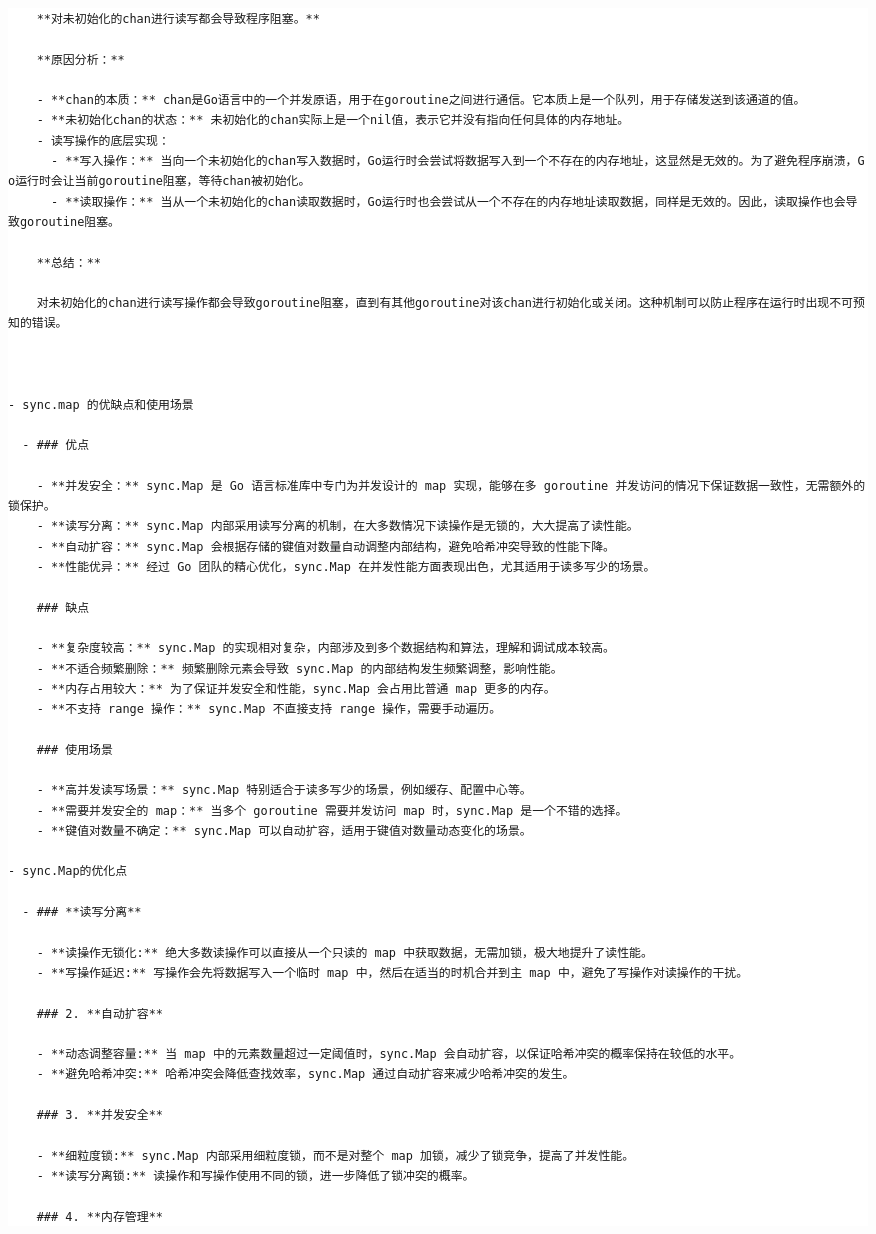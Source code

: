         **对未初始化的chan进行读写都会导致程序阻塞。**
    
        **原因分析：**
    
        - **chan的本质：** chan是Go语言中的一个并发原语，用于在goroutine之间进行通信。它本质上是一个队列，用于存储发送到该通道的值。
        - **未初始化chan的状态：** 未初始化的chan实际上是一个nil值，表示它并没有指向任何具体的内存地址。
        - 读写操作的底层实现：
          - **写入操作：** 当向一个未初始化的chan写入数据时，Go运行时会尝试将数据写入到一个不存在的内存地址，这显然是无效的。为了避免程序崩溃，Go运行时会让当前goroutine阻塞，等待chan被初始化。
          - **读取操作：** 当从一个未初始化的chan读取数据时，Go运行时也会尝试从一个不存在的内存地址读取数据，同样是无效的。因此，读取操作也会导致goroutine阻塞。
    
        **总结：**
    
        对未初始化的chan进行读写操作都会导致goroutine阻塞，直到有其他goroutine对该chan进行初始化或关闭。这种机制可以防止程序在运行时出现不可预知的错误。
    
        
    
    - sync.map 的优缺点和使用场景
    
      - ### 优点
    
        - **并发安全：** sync.Map 是 Go 语言标准库中专门为并发设计的 map 实现，能够在多 goroutine 并发访问的情况下保证数据一致性，无需额外的锁保护。
        - **读写分离：** sync.Map 内部采用读写分离的机制，在大多数情况下读操作是无锁的，大大提高了读性能。
        - **自动扩容：** sync.Map 会根据存储的键值对数量自动调整内部结构，避免哈希冲突导致的性能下降。
        - **性能优异：** 经过 Go 团队的精心优化，sync.Map 在并发性能方面表现出色，尤其适用于读多写少的场景。
    
        ### 缺点
    
        - **复杂度较高：** sync.Map 的实现相对复杂，内部涉及到多个数据结构和算法，理解和调试成本较高。
        - **不适合频繁删除：** 频繁删除元素会导致 sync.Map 的内部结构发生频繁调整，影响性能。
        - **内存占用较大：** 为了保证并发安全和性能，sync.Map 会占用比普通 map 更多的内存。
        - **不支持 range 操作：** sync.Map 不直接支持 range 操作，需要手动遍历。
    
        ### 使用场景
    
        - **高并发读写场景：** sync.Map 特别适合于读多写少的场景，例如缓存、配置中心等。
        - **需要并发安全的 map：** 当多个 goroutine 需要并发访问 map 时，sync.Map 是一个不错的选择。
        - **键值对数量不确定：** sync.Map 可以自动扩容，适用于键值对数量动态变化的场景。
    
    - sync.Map的优化点
    
      - ### **读写分离**
    
        - **读操作无锁化:** 绝大多数读操作可以直接从一个只读的 map 中获取数据，无需加锁，极大地提升了读性能。
        - **写操作延迟:** 写操作会先将数据写入一个临时 map 中，然后在适当的时机合并到主 map 中，避免了写操作对读操作的干扰。
    
        ### 2. **自动扩容**
    
        - **动态调整容量:** 当 map 中的元素数量超过一定阈值时，sync.Map 会自动扩容，以保证哈希冲突的概率保持在较低的水平。
        - **避免哈希冲突:** 哈希冲突会降低查找效率，sync.Map 通过自动扩容来减少哈希冲突的发生。
    
        ### 3. **并发安全**
    
        - **细粒度锁:** sync.Map 内部采用细粒度锁，而不是对整个 map 加锁，减少了锁竞争，提高了并发性能。
        - **读写分离锁:** 读操作和写操作使用不同的锁，进一步降低了锁冲突的概率。
    
        ### 4. **内存管理**
    